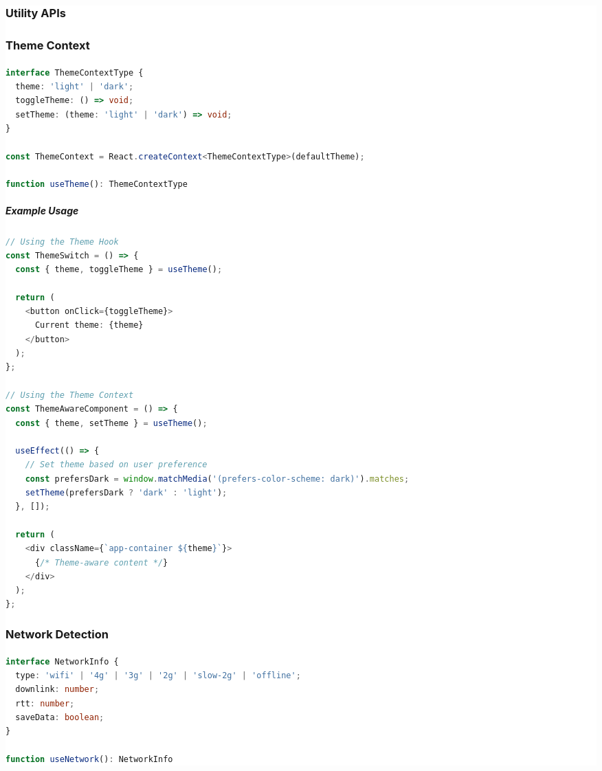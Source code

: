 ### Utility APIs

### Theme Context
```typescript
interface ThemeContextType {
  theme: 'light' | 'dark';
  toggleTheme: () => void;
  setTheme: (theme: 'light' | 'dark') => void;
}

const ThemeContext = React.createContext<ThemeContextType>(defaultTheme);

function useTheme(): ThemeContextType
```

##### Example Usage
```typescript
// Using the Theme Hook
const ThemeSwitch = () => {
  const { theme, toggleTheme } = useTheme();
  
  return (
    <button onClick={toggleTheme}>
      Current theme: {theme}
    </button>
  );
};

// Using the Theme Context
const ThemeAwareComponent = () => {
  const { theme, setTheme } = useTheme();
  
  useEffect(() => {
    // Set theme based on user preference
    const prefersDark = window.matchMedia('(prefers-color-scheme: dark)').matches;
    setTheme(prefersDark ? 'dark' : 'light');
  }, []);
  
  return (
    <div className={`app-container ${theme}`}>
      {/* Theme-aware content */}
    </div>
  );
};
```

### Network Detection
```typescript
interface NetworkInfo {
  type: 'wifi' | '4g' | '3g' | '2g' | 'slow-2g' | 'offline';
  downlink: number;
  rtt: number;
  saveData: boolean;
}

function useNetwork(): NetworkInfo
```
